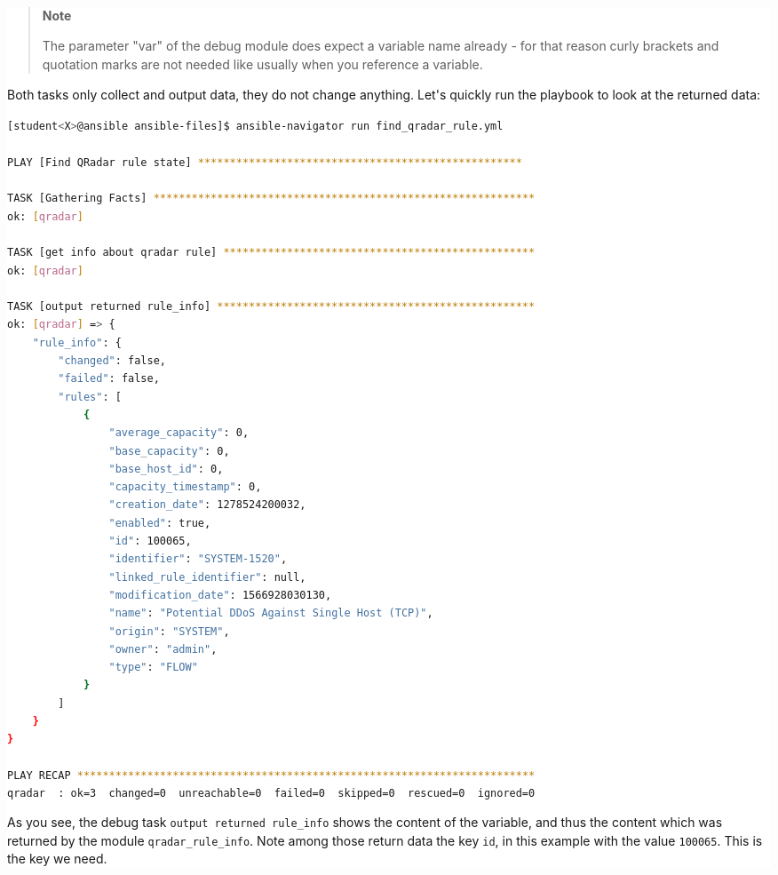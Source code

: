 > **Note**
>
> The parameter "var" of the debug module does expect a variable name already - for that reason curly brackets and quotation marks are not needed like usually when you reference a variable.

Both tasks only collect and output data, they do not change anything. Let's quickly run the playbook to look at the returned data:

```bash
[student<X>@ansible ansible-files]$ ansible-navigator run find_qradar_rule.yml

PLAY [Find QRadar rule state] ***************************************************

TASK [Gathering Facts] ************************************************************
ok: [qradar]

TASK [get info about qradar rule] *************************************************
ok: [qradar]

TASK [output returned rule_info] **************************************************
ok: [qradar] => {
    "rule_info": {
        "changed": false,
        "failed": false,
        "rules": [
            {
                "average_capacity": 0,
                "base_capacity": 0,
                "base_host_id": 0,
                "capacity_timestamp": 0,
                "creation_date": 1278524200032,
                "enabled": true,
                "id": 100065,
                "identifier": "SYSTEM-1520",
                "linked_rule_identifier": null,
                "modification_date": 1566928030130,
                "name": "Potential DDoS Against Single Host (TCP)",
                "origin": "SYSTEM",
                "owner": "admin",
                "type": "FLOW"
            }
        ]
    }
}

PLAY RECAP ************************************************************************
qradar  : ok=3  changed=0  unreachable=0  failed=0  skipped=0  rescued=0  ignored=0
```

As you see, the debug task `output returned rule_info` shows the content of the variable, and thus the content which was returned by the module `qradar_rule_info`. Note among those return data the key `id`, in this example with the value `100065`. This is the key we need.

